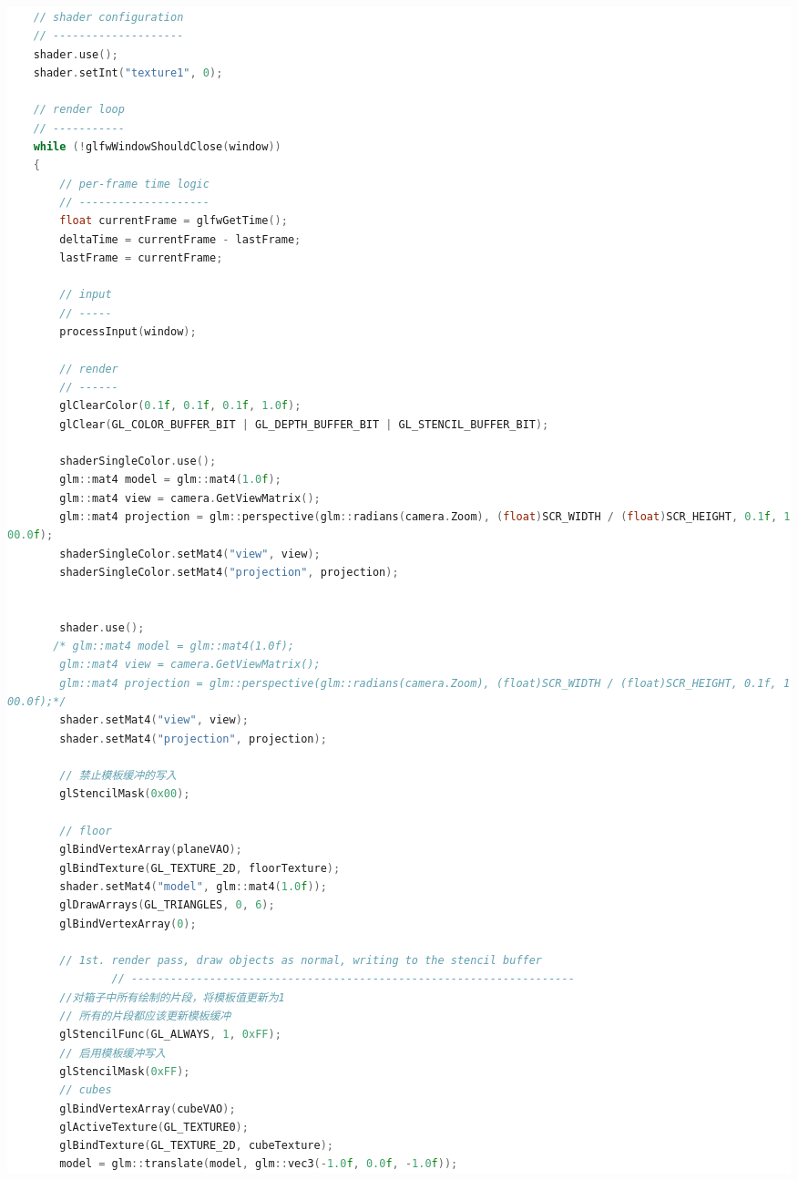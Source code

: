 ```c++
    // shader configuration
    // --------------------
    shader.use();
    shader.setInt("texture1", 0);
 
    // render loop
    // -----------
    while (!glfwWindowShouldClose(window))
    {
        // per-frame time logic
        // --------------------
        float currentFrame = glfwGetTime();
        deltaTime = currentFrame - lastFrame;
        lastFrame = currentFrame;
 
        // input
        // -----
        processInput(window);
 
        // render
        // ------
        glClearColor(0.1f, 0.1f, 0.1f, 1.0f);
        glClear(GL_COLOR_BUFFER_BIT | GL_DEPTH_BUFFER_BIT | GL_STENCIL_BUFFER_BIT);
 
        shaderSingleColor.use();
        glm::mat4 model = glm::mat4(1.0f);
        glm::mat4 view = camera.GetViewMatrix();
        glm::mat4 projection = glm::perspective(glm::radians(camera.Zoom), (float)SCR_WIDTH / (float)SCR_HEIGHT, 0.1f, 100.0f);
        shaderSingleColor.setMat4("view", view);
        shaderSingleColor.setMat4("projection", projection);
 
 
        shader.use();
       /* glm::mat4 model = glm::mat4(1.0f);
        glm::mat4 view = camera.GetViewMatrix();
        glm::mat4 projection = glm::perspective(glm::radians(camera.Zoom), (float)SCR_WIDTH / (float)SCR_HEIGHT, 0.1f, 100.0f);*/
        shader.setMat4("view", view);
        shader.setMat4("projection", projection);
 
        // 禁止模板缓冲的写入
        glStencilMask(0x00);
 
        // floor
        glBindVertexArray(planeVAO);
        glBindTexture(GL_TEXTURE_2D, floorTexture);
        shader.setMat4("model", glm::mat4(1.0f));
        glDrawArrays(GL_TRIANGLES, 0, 6);
        glBindVertexArray(0);
 
        // 1st. render pass, draw objects as normal, writing to the stencil buffer
                // --------------------------------------------------------------------
        //对箱子中所有绘制的片段，将模板值更新为1
        // 所有的片段都应该更新模板缓冲
        glStencilFunc(GL_ALWAYS, 1, 0xFF);
        // 启用模板缓冲写入
        glStencilMask(0xFF);
        // cubes
        glBindVertexArray(cubeVAO);
        glActiveTexture(GL_TEXTURE0);
        glBindTexture(GL_TEXTURE_2D, cubeTexture);
        model = glm::translate(model, glm::vec3(-1.0f, 0.0f, -1.0f));
```